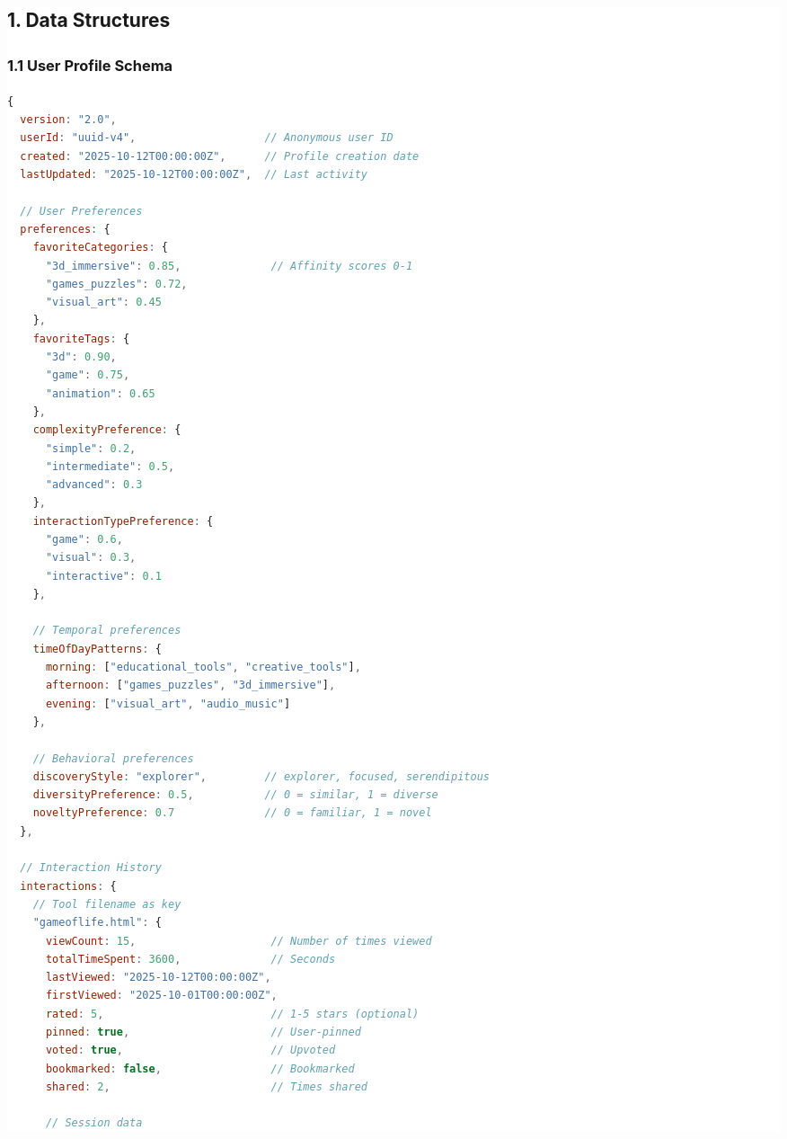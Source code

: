 
## 1. Data Structures

### 1.1 User Profile Schema

```javascript
{
  version: "2.0",
  userId: "uuid-v4",                    // Anonymous user ID
  created: "2025-10-12T00:00:00Z",      // Profile creation date
  lastUpdated: "2025-10-12T00:00:00Z",  // Last activity

  // User Preferences
  preferences: {
    favoriteCategories: {
      "3d_immersive": 0.85,              // Affinity scores 0-1
      "games_puzzles": 0.72,
      "visual_art": 0.45
    },
    favoriteTags: {
      "3d": 0.90,
      "game": 0.75,
      "animation": 0.65
    },
    complexityPreference: {
      "simple": 0.2,
      "intermediate": 0.5,
      "advanced": 0.3
    },
    interactionTypePreference: {
      "game": 0.6,
      "visual": 0.3,
      "interactive": 0.1
    },

    // Temporal preferences
    timeOfDayPatterns: {
      morning: ["educational_tools", "creative_tools"],
      afternoon: ["games_puzzles", "3d_immersive"],
      evening: ["visual_art", "audio_music"]
    },

    // Behavioral preferences
    discoveryStyle: "explorer",         // explorer, focused, serendipitous
    diversityPreference: 0.5,           // 0 = similar, 1 = diverse
    noveltyPreference: 0.7              // 0 = familiar, 1 = novel
  },

  // Interaction History
  interactions: {
    // Tool filename as key
    "gameoflife.html": {
      viewCount: 15,                     // Number of times viewed
      totalTimeSpent: 3600,              // Seconds
      lastViewed: "2025-10-12T00:00:00Z",
      firstViewed: "2025-10-01T00:00:00Z",
      rated: 5,                          // 1-5 stars (optional)
      pinned: true,                      // User-pinned
      voted: true,                       // Upvoted
      bookmarked: false,                 // Bookmarked
      shared: 2,                         // Times shared

      // Session data
```
